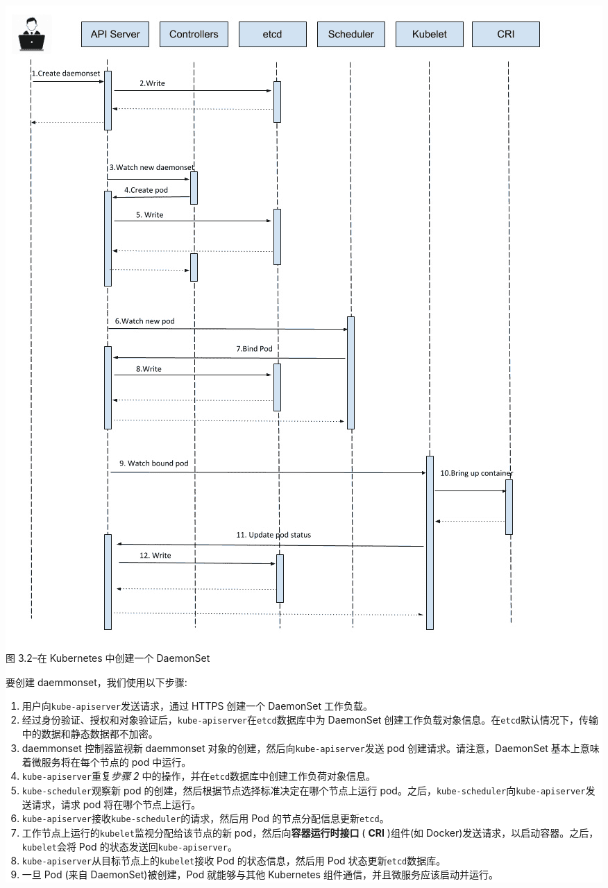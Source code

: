 ![Figure 3.2 – Creating a DaemonSet in Kubernetes ](img/B15566_03_002.jpg)

图 3.2–在 Kubernetes 中创建一个 DaemonSet

要创建 daemmonset，我们使用以下步骤:

1.  用户向`kube-apiserver`发送请求，通过 HTTPS 创建一个 DaemonSet 工作负载。
2.  经过身份验证、授权和对象验证后，`kube-apiserver`在`etcd`数据库中为 DaemonSet 创建工作负载对象信息。在`etcd`默认情况下，传输中的数据和静态数据都不加密。
3.  daemmonset 控制器监视新 daemmonset 对象的创建，然后向`kube-apiserver`发送 pod 创建请求。请注意，DaemonSet 基本上意味着微服务将在每个节点的 pod 中运行。
4.  `kube-apiserver`重复*步骤 2* 中的操作，并在`etcd`数据库中创建工作负荷对象信息。
5.  `kube-scheduler`观察新 pod 的创建，然后根据节点选择标准决定在哪个节点上运行 pod。之后，`kube-scheduler`向`kube-apiserver`发送请求，请求 pod 将在哪个节点上运行。
6.  `kube-apiserver`接收`kube-scheduler`的请求，然后用 Pod 的节点分配信息更新`etcd`。
7.  工作节点上运行的`kubelet`监视分配给该节点的新 pod，然后向**容器运行时接口** ( **CRI** )组件(如 Docker)发送请求，以启动容器。之后，`kubelet`会将 Pod 的状态发送回`kube-apiserver`。
8.  `kube-apiserver`从目标节点上的`kubelet`接收 Pod 的状态信息，然后用 Pod 状态更新`etcd`数据库。
9.  一旦 Pod (来自 DaemonSet)被创建，Pod 就能够与其他 Kubernetes 组件通信，并且微服务应该启动并运行。
